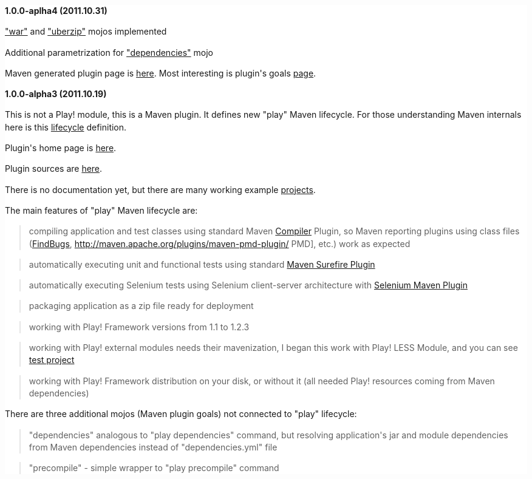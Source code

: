 **1.0.0-aplha4 (2011.10.31)**

["war"](http://maven-play-plugin.googlecode.com/svn/mavensite/1.0.0-alpha4/play-maven-plugin/war-mojo.html) and ["uberzip"](http://maven-play-plugin.googlecode.com/svn/mavensite/1.0.0-alpha4/play-maven-plugin/uberzip-mojo.html) mojos implemented

Additional parametrization for ["dependencies"](http://maven-play-plugin.googlecode.com/svn/mavensite/1.0.0-alpha4/play-maven-plugin/dependencies-mojo.html) mojo

Maven generated plugin page is [here](http://maven-play-plugin.googlecode.com/svn/mavensite/1.0.0-alpha4/index.html). Most interesting is plugin's goals [page](http://maven-play-plugin.googlecode.com/svn/mavensite/1.0.0-alpha4/play-maven-plugin/plugin-info.html).

**1.0.0-alpha3 (2011.10.19)**

This is not a Play! module, this is a Maven plugin. It defines new
"play" Maven lifecycle.
For those understanding Maven internals here is this [lifecycle](http://maven-play-plugin.googlecode.com/svn/tags/plugin-1.0.0-alpha3/play-maven-plugin/src/main/resources/META-INF/plexus/components.xml) definition.

Plugin's home page is [here](http://code.google.com/p/maven-play-plugin/).

Plugin sources are [here](http://maven-play-plugin.googlecode.com/svn/tags/plugin-1.0.0-alpha3/).

There is no documentation yet, but there are many working example
[projects](http://maven-play-plugin.googlecode.com/svn/tags/test-projects-1.0.0-alpha3/).

The main features of "play" Maven lifecycle are:

> compiling application and test classes using standard Maven [Compiler](http://maven.apache.org/plugins/maven-compiler-plugin/) Plugin, so Maven reporting plugins using class files ([FindBugs](http://mojo.codehaus.org/findbugs-maven-plugin/), http://maven.apache.org/plugins/maven-pmd-plugin/ PMD], etc.) work as expected

> automatically executing unit and functional tests using standard [Maven Surefire Plugin](http://maven.apache.org/plugins/maven-surefire-plugin/)

> automatically executing Selenium tests using Selenium client-server architecture with [Selenium Maven Plugin](http://mojo.codehaus.org/selenium-maven-plugin/)

> packaging application as a zip file ready for deployment

> working with Play! Framework versions from 1.1 to 1.2.3

> working with Play! external modules needs their mavenization, I began this work with Play! LESS Module, and you can see [test project](http://maven-play-plugin.googlecode.com/svn/tags/test-projects-1.0.0-alpha3/external-modules/less/0.3/less-sample/)

> working with Play! Framework distribution on your disk, or without it (all needed Play! resources coming from Maven dependencies)


There are three additional mojos (Maven plugin goals) not connected to
"play" lifecycle:

> "dependencies" analogous to "play dependencies" command,  but resolving application's
> jar and module dependencies from Maven dependencies instead of "dependencies.yml" file

> "precompile" - simple wrapper to "play precompile" command
